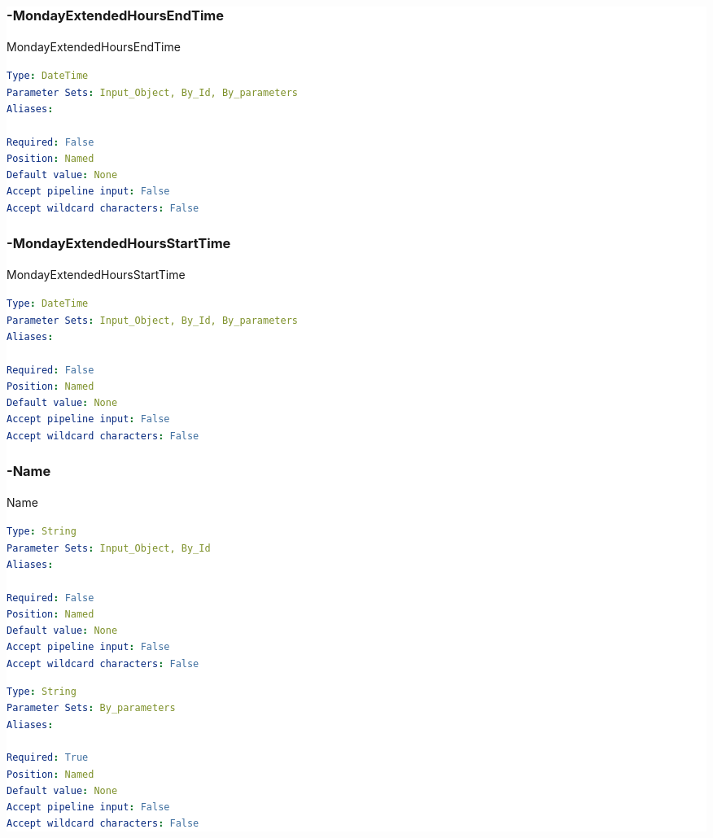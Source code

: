 ### -MondayExtendedHoursEndTime
MondayExtendedHoursEndTime

```yaml
Type: DateTime
Parameter Sets: Input_Object, By_Id, By_parameters
Aliases:

Required: False
Position: Named
Default value: None
Accept pipeline input: False
Accept wildcard characters: False
```

### -MondayExtendedHoursStartTime
MondayExtendedHoursStartTime

```yaml
Type: DateTime
Parameter Sets: Input_Object, By_Id, By_parameters
Aliases:

Required: False
Position: Named
Default value: None
Accept pipeline input: False
Accept wildcard characters: False
```

### -Name
Name

```yaml
Type: String
Parameter Sets: Input_Object, By_Id
Aliases:

Required: False
Position: Named
Default value: None
Accept pipeline input: False
Accept wildcard characters: False
```

```yaml
Type: String
Parameter Sets: By_parameters
Aliases:

Required: True
Position: Named
Default value: None
Accept pipeline input: False
Accept wildcard characters: False
```
